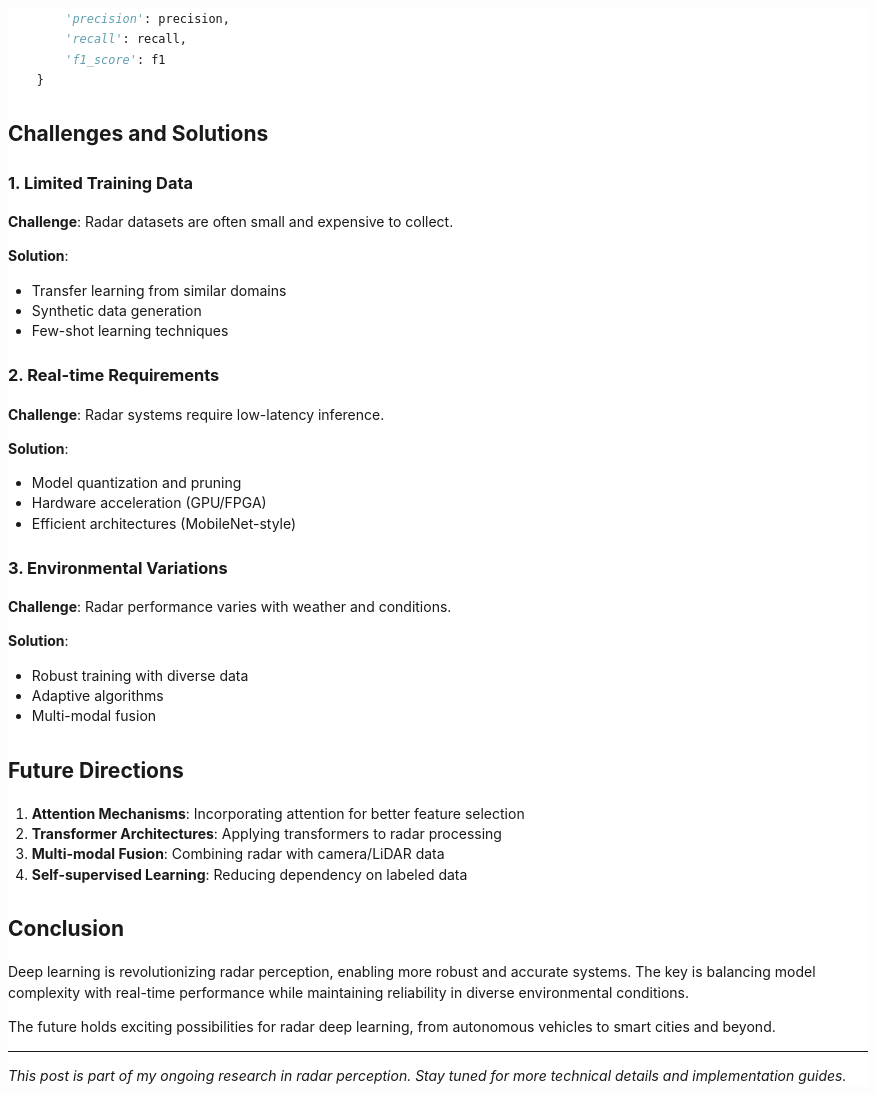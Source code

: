 ```python
        'precision': precision,
        'recall': recall,
        'f1_score': f1
    }
```

## Challenges and Solutions

### 1. Limited Training Data

**Challenge**: Radar datasets are often small and expensive to collect.

**Solution**: 
- Transfer learning from similar domains
- Synthetic data generation
- Few-shot learning techniques

### 2. Real-time Requirements

**Challenge**: Radar systems require low-latency inference.

**Solution**:
- Model quantization and pruning
- Hardware acceleration (GPU/FPGA)
- Efficient architectures (MobileNet-style)

### 3. Environmental Variations

**Challenge**: Radar performance varies with weather and conditions.

**Solution**:
- Robust training with diverse data
- Adaptive algorithms
- Multi-modal fusion

## Future Directions

1. **Attention Mechanisms**: Incorporating attention for better feature selection
2. **Transformer Architectures**: Applying transformers to radar processing
3. **Multi-modal Fusion**: Combining radar with camera/LiDAR data
4. **Self-supervised Learning**: Reducing dependency on labeled data

## Conclusion

Deep learning is revolutionizing radar perception, enabling more robust and accurate systems. The key is balancing model complexity with real-time performance while maintaining reliability in diverse environmental conditions.

The future holds exciting possibilities for radar deep learning, from autonomous vehicles to smart cities and beyond.

---

*This post is part of my ongoing research in radar perception. Stay tuned for more technical details and implementation guides.* 